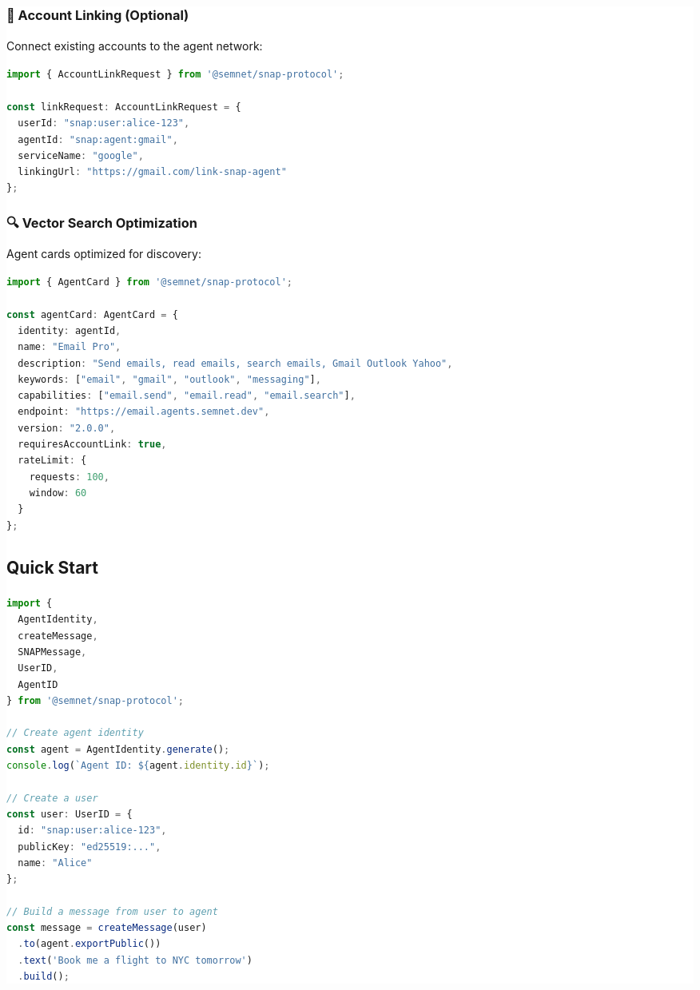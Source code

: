 ### 🔗 Account Linking (Optional)
Connect existing accounts to the agent network:

```typescript
import { AccountLinkRequest } from '@semnet/snap-protocol';

const linkRequest: AccountLinkRequest = {
  userId: "snap:user:alice-123",
  agentId: "snap:agent:gmail",
  serviceName: "google",
  linkingUrl: "https://gmail.com/link-snap-agent"
};
```

### 🔍 Vector Search Optimization
Agent cards optimized for discovery:

```typescript
import { AgentCard } from '@semnet/snap-protocol';

const agentCard: AgentCard = {
  identity: agentId,
  name: "Email Pro",
  description: "Send emails, read emails, search emails, Gmail Outlook Yahoo",
  keywords: ["email", "gmail", "outlook", "messaging"],
  capabilities: ["email.send", "email.read", "email.search"],
  endpoint: "https://email.agents.semnet.dev",
  version: "2.0.0",
  requiresAccountLink: true,
  rateLimit: {
    requests: 100,
    window: 60
  }
};
```

## Quick Start

```typescript
import { 
  AgentIdentity, 
  createMessage,
  SNAPMessage,
  UserID,
  AgentID
} from '@semnet/snap-protocol';

// Create agent identity
const agent = AgentIdentity.generate();
console.log(`Agent ID: ${agent.identity.id}`);

// Create a user
const user: UserID = {
  id: "snap:user:alice-123",
  publicKey: "ed25519:...",
  name: "Alice"
};

// Build a message from user to agent
const message = createMessage(user)
  .to(agent.exportPublic())
  .text('Book me a flight to NYC tomorrow')
  .build();

```